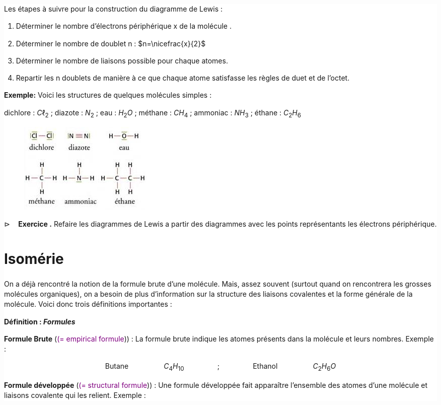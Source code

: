 <div class="mdframed">

Les étapes à suivre pour la construction du diagramme de Lewis :

1.  Déterminer le nombre d’électrons périphérique x de la molécule .

2.  Déterminer le nombre de doublet n : $`n=\nicefrac{x}{2}`$

3.  Déterminer le nombre de liaisons possible pour chaque atomes.

4.  Repartir les n doublets de manière à ce que chaque atome satisfasse
    les règles de duet et de l’octet.

</div>

<div class="shaded">

**Exemple:** Voici les structures de quelques molécules simples :

dichlore : $`C\ell_2`$ ; diazote : $`N_2`$ ; eau : $`H_2O`$ ; méthane :
$`CH_4`$ ; ammoniac : $`NH_3`$ ; éthane : $`C_2H_6`$  

<figure>
<img src="img/2/egs.jpg" />
</figure>

</div>

<div class="shaded">

$`\triangleright \quad`$**Exercice .** Refaire les diagrammes de Lewis a
partir des diagrammes avec les points représentants les électrons
périphérique.

</div>

# Isomérie

On a déjà rencontré la notion de la formule brute d’une molécule. Mais,
assez souvent (surtout quand on rencontrera les grosses molécules
organiques), on a besoin de plus d’information sur la structure des
liaisons covalentes et la forme générale de la molécule. Voici donc
trois définitions importantes :

<div class="leftbar">

**Définition : *Formules***

**Formule Brute** (<span style="color: purple">(= empirical
formule</span>)) : La formule brute indique les atomes présents dans la
molécule et leurs nombres. Exemple :
``` math
\text{Butane } \quad \quad \quad \quad C_4H_{10} \quad \quad \quad \quad ;    \quad \quad \quad \quad \text{Ethanol   }\quad \quad \quad \quad C_2H_6O
```
**Formule développée** (<span style="color: purple">(= structural
formule</span>)) : Une formule développée fait apparaître l’ensemble des
atomes d’une molécule et liaisons covalente qui les relient. Exemple :
